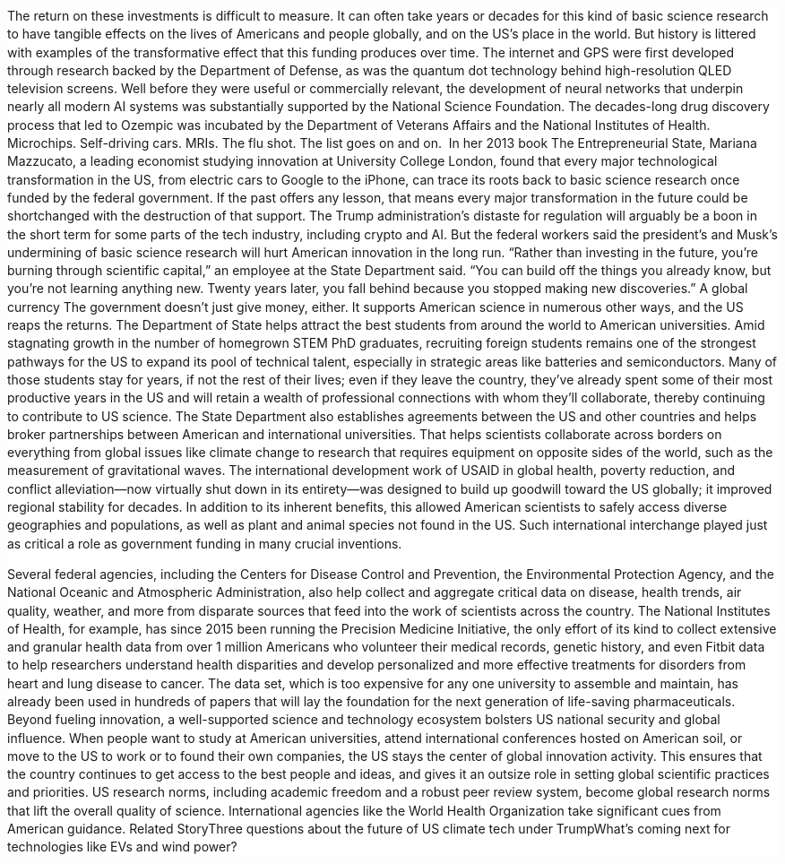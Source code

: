 The return on these investments is difficult to measure. It can often take years or decades for this kind of basic science research to have tangible effects on the lives of Americans and people globally, and on the US’s place in the world. But history is littered with examples of the transformative effect that this funding produces over time. The internet and GPS were first developed through research backed by the Department of Defense, as was the quantum dot technology behind high-resolution QLED television screens. Well before they were useful or commercially relevant, the development of neural networks that underpin nearly all modern AI systems was substantially supported by the National Science Foundation. The decades-long drug discovery process that led to Ozempic was incubated by the Department of Veterans Affairs and the National Institutes of Health. Microchips. Self-driving cars. MRIs. The flu shot. The list goes on and on.  In her 2013 book The Entrepreneurial State, Mariana Mazzucato, a leading economist studying innovation at University College London, found that every major technological transformation in the US, from electric cars to Google to the iPhone, can trace its roots back to basic science research once funded by the federal government. If the past offers any lesson, that means every major transformation in the future could be shortchanged with the destruction of that support.  The Trump administration’s distaste for regulation will arguably be a boon in the short term for some parts of the tech industry, including crypto and AI. But the federal workers said the president’s and Musk’s undermining of basic science research will hurt American innovation in the long run. “Rather than investing in the future, you’re burning through scientific capital,” an employee at the State Department said. “You can build off the things you already know, but you’re not learning anything new. Twenty years later, you fall behind because you stopped making new discoveries.” A global currency The government doesn’t just give money, either. It supports American science in numerous other ways, and the US reaps the returns. The Department of State helps attract the best students from around the world to American universities. Amid stagnating growth in the number of homegrown STEM PhD graduates, recruiting foreign students remains one of the strongest pathways for the US to expand its pool of technical talent, especially in strategic areas like batteries and semiconductors. Many of those students stay for years, if not the rest of their lives; even if they leave the country, they’ve already spent some of their most productive years in the US and will retain a wealth of professional connections with whom they’ll collaborate, thereby continuing to contribute to US science. The State Department also establishes agreements between the US and other countries and helps broker partnerships between American and international universities. That helps scientists collaborate across borders on everything from global issues like climate change to research that requires equipment on opposite sides of the world, such as the measurement of gravitational waves.  The international development work of USAID in global health, poverty reduction, and conflict alleviation—now virtually shut down in its entirety—was designed to build up goodwill toward the US globally; it improved regional stability for decades. In addition to its inherent benefits, this allowed American scientists to safely access diverse geographies and populations, as well as plant and animal species not found in the US. Such international interchange played just as critical a role as government funding in many crucial inventions.

Several federal agencies, including the Centers for Disease Control and Prevention, the Environmental Protection Agency, and the National Oceanic and Atmospheric Administration, also help collect and aggregate critical data on disease, health trends, air quality, weather, and more from disparate sources that feed into the work of scientists across the country.  The National Institutes of Health, for example, has since 2015 been running the Precision Medicine Initiative, the only effort of its kind to collect extensive and granular health data from over 1 million Americans who volunteer their medical records, genetic history, and even Fitbit data to help researchers understand health disparities and develop personalized and more effective treatments for disorders from heart and lung disease to cancer. The data set, which is too expensive for any one university to assemble and maintain, has already been used in hundreds of papers that will lay the foundation for the next generation of life-saving pharmaceuticals. Beyond fueling innovation, a well-supported science and technology ecosystem bolsters US national security and global influence. When people want to study at American universities, attend international conferences hosted on American soil, or move to the US to work or to found their own companies, the US stays the center of global innovation activity. This ensures that the country continues to get access to the best people and ideas, and gives it an outsize role in setting global scientific practices and priorities. US research norms, including academic freedom and a robust peer review system, become global research norms that lift the overall quality of science. International agencies like the World Health Organization take significant cues from American guidance. Related StoryThree questions about the future of US climate tech under TrumpWhat’s coming next for technologies like EVs and wind power?
